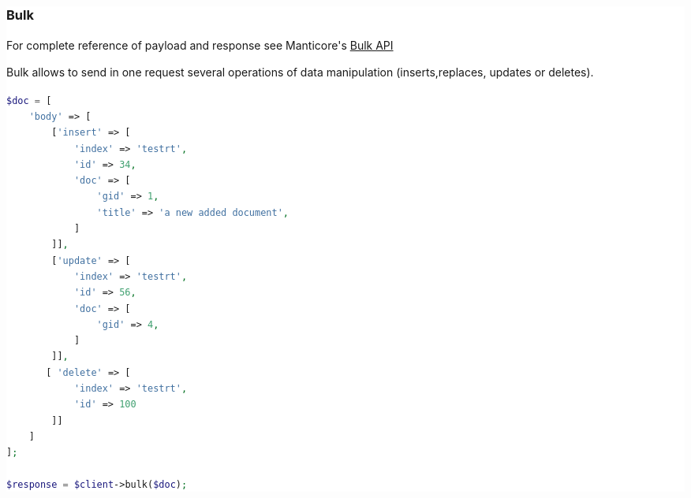 ### Bulk

For complete reference of payload and response see Manticore's [Bulk API](https://docs.manticoresearch.com/latest/html/http_reference/json_bulk.html)

Bulk allows to send in one request several operations of data manipulation (inserts,replaces, updates or deletes).

```php
$doc = [
    'body' => [
        ['insert' => [
            'index' => 'testrt',
            'id' => 34,
            'doc' => [
                'gid' => 1,
                'title' => 'a new added document',
            ]
        ]],
        ['update' => [
            'index' => 'testrt',
            'id' => 56,
            'doc' => [
                'gid' => 4,
            ]
        ]],
       [ 'delete' => [
            'index' => 'testrt',
            'id' => 100
        ]]
    ]
];

$response = $client->bulk($doc);
```

